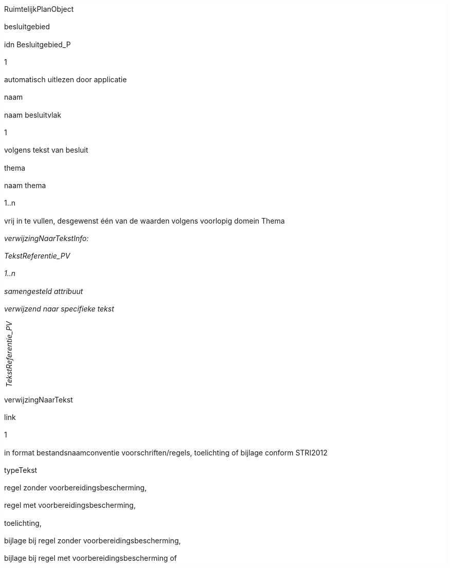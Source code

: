 RuimtelijkPlanObject</p></td></tr><tr><td align="left" style="border-top: 0.5pt solid #000000; border-left: 0.5pt solid #000000; border-bottom: 0.5pt solid #000000; border-right: 0.5pt solid #000000; background-color: none;" colspan="4"><p id="73680324">besluitgebied</p></td><td align="left" style="border-top: 0.5pt solid #000000; border-left: 0.5pt solid #000000; border-bottom: 0.5pt solid #000000; border-right: 0.5pt solid #000000; background-color: none;"><p id="784D6F64">idn Besluitgebied_P</p></td><td align="left" style="border-top: 0.5pt solid #000000; border-left: 0.5pt solid #000000; border-bottom: 0.5pt solid #000000; border-right: 0.5pt solid #000000; background-color: none;"><p id="4DB73E26">1</p></td><td align="left" style="border-top: 0.5pt solid #000000; border-left: 0.5pt solid #000000; border-bottom: 0.5pt solid #000000; border-right: 0.5pt solid #000000; background-color: none;"><p id="09D80429">automatisch uitlezen door applicatie</p></td></tr><tr><td align="left" style="border-top: 0.5pt solid #000000; border-left: 0.5pt solid #000000; border-bottom: 0.5pt solid #000000; border-right: 0.5pt solid #000000; background-color: none;" colspan="4"><p id="4A851753">naam</p></td><td align="left" style="border-top: 0.5pt solid #000000; border-left: 0.5pt solid #000000; border-bottom: 0.5pt solid #000000; border-right: 0.5pt solid #000000; background-color: none;"><p id="6EDCAAFC">naam besluitvlak</p></td><td align="left" style="border-top: 0.5pt solid #000000; border-left: 0.5pt solid #000000; border-bottom: 0.5pt solid #000000; border-right: 0.5pt solid #000000; background-color: none;"><p id="22986B9A">1</p></td><td align="left" style="border-top: 0.5pt solid #000000; border-left: 0.5pt solid #000000; border-bottom: 0.5pt solid #000000; border-right: 0.5pt solid #000000; background-color: none;"><p id="4C64B5B5">volgens tekst van besluit</p></td></tr><tr><td align="left" style="border-top: 0.5pt solid #000000; border-left: 0.5pt solid #000000; border-bottom: 0.5pt solid #000000; border-right: 0.5pt solid #000000; background-color: none;" colspan="4"><p id="51FCC513">thema</p></td><td align="left" style="border-top: 0.5pt solid #000000; border-left: 0.5pt solid #000000; border-bottom: 0.5pt solid #000000; border-right: 0.5pt solid #000000; background-color: none;"><p id="69214025">naam thema</p></td><td align="left" style="border-top: 0.5pt solid #000000; border-left: 0.5pt solid #000000; border-bottom: 0.5pt solid #000000; border-right: 0.5pt solid #000000; background-color: none;"><p id="3BA6A7E7">1..n</p></td><td align="left" style="border-top: 0.5pt solid #000000; border-left: 0.5pt solid #000000; border-bottom: 0.5pt solid #000000; border-right: 0.5pt solid #000000; background-color: none;"><p id="0384284E">vrij in te vullen, desgewenst één van de waarden volgens voorlopig domein Thema</p></td></tr><tr><td align="left" style="border-top: 0.5pt solid #000000; border-left: 0.5pt solid #000000; border-bottom: 0.5pt solid #000000; border-right: 0.5pt solid #000000; background-color: none;" colspan="4"><p id="54DEA865"><i>verwijzingNaarTekstInfo:</i></p></td><td align="left" style="border-top: 0.5pt solid #000000; border-left: 0.5pt solid #000000; border-bottom: 0.5pt solid #000000; border-right: 0.5pt solid #000000; background-color: none;"><p id="7CEF0C05"><i>TekstReferentie_PV</i></p></td><td align="left" style="border-top: 0.5pt solid #000000; border-left: 0.5pt solid #000000; border-bottom: 0.5pt solid #000000; border-right: 0.5pt solid #000000; background-color: none;"><p id="79AD1A24"><i>1..n</i></p></td><td align="left" style="border-top: 0.5pt solid #000000; border-left: 0.5pt solid #000000; border-bottom: 0.5pt solid #000000; border-right: 0.5pt solid #000000; background-color: none;"><p id="00D0E0E0"><i>samengesteld attribuut</i></p><p id="684FA659"><i>verwijzend naar specifieke tekst</i></p></td></tr><tr><td align="left" style="padding-top: 0.5em; border-top: 0.5pt solid #000000; border-left: 0.5pt solid #000000; border-bottom: 0.5pt solid #000000; border-right: 0.5pt solid #000000; background-color: none;" colspan="3" rowspan="3"><p id="67383F50" style="writing-mode: vertical-rl; rotate: 180deg;"><i>TekstReferentie_PV</i></p></td><td align="left" style="border-top: 0.5pt solid #000000; border-left: 0.5pt solid #000000; border-bottom: 0.5pt solid #000000; border-right: 0.5pt solid #000000; background-color: none;"><p id="3993B754">verwijzingNaarTekst</p></td><td align="left" style="border-top: 0.5pt solid #000000; border-left: 0.5pt solid #000000; border-bottom: 0.5pt solid #000000; border-right: 0.5pt solid #000000; background-color: none;"><p id="72ECD3F9">link</p></td><td align="left" style="border-top: 0.5pt solid #000000; border-left: 0.5pt solid #000000; border-bottom: 0.5pt solid #000000; border-right: 0.5pt solid #000000; background-color: none;"><p id="028CFC16">1</p></td><td align="left" style="border-top: 0.5pt solid #000000; border-left: 0.5pt solid #000000; border-bottom: 0.5pt solid #000000; border-right: 0.5pt solid #000000; background-color: none;"><p id="75AF7895">in format bestandsnaamconventie voorschriften/regels, toelichting of bijlage conform STRI2012</p></td></tr><tr><td align="left" style="border-top: 0.5pt solid #000000; border-left: 0.5pt solid #000000; border-bottom: 0.5pt solid #000000; border-right: 0.5pt solid #000000; background-color: none;"><p id="1FCF1A04">typeTekst</p></td><td align="left" style="border-top: 0.5pt solid #000000; border-left: 0.5pt solid #000000; border-bottom: 0.5pt solid #000000; border-right: 0.5pt solid #000000; background-color: none;"><p id="6725D900">regel zonder voorbereidingsbescherming,  </p><p id="3202D521">regel met voorbereidingsbescherming, </p><p id="31B71DB1">toelichting,</p><p id="58FAECCF">bijlage bij regel zonder voorbereidingsbescherming,</p><p id="2D5BB56A">bijlage bij regel met voorbereidingsbescherming of